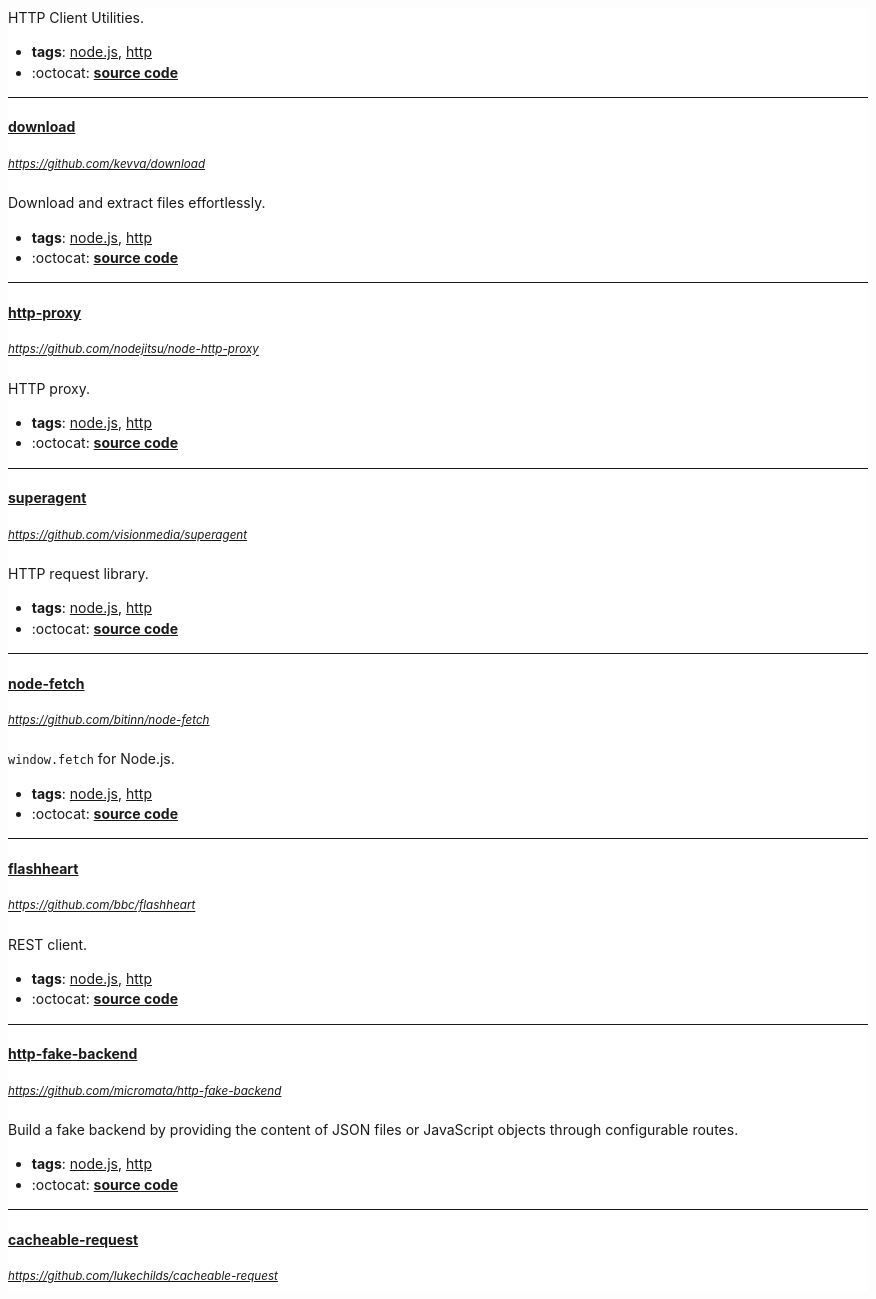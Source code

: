 HTTP Client Utilities.
* **tags**: [node.js](../tagged/node.js.md), [http](../tagged/http.md)
* :octocat: **[source code](https://github.com/hapijs/wreck)**
---
#### [download](https://github.com/kevva/download)
_<sup>https://github.com/kevva/download</sup>_

Download and extract files effortlessly.
* **tags**: [node.js](../tagged/node.js.md), [http](../tagged/http.md)
* :octocat: **[source code](https://github.com/kevva/download)**
---
#### [http-proxy](https://github.com/nodejitsu/node-http-proxy)
_<sup>https://github.com/nodejitsu/node-http-proxy</sup>_

HTTP proxy.
* **tags**: [node.js](../tagged/node.js.md), [http](../tagged/http.md)
* :octocat: **[source code](https://github.com/nodejitsu/node-http-proxy)**
---
#### [superagent](https://github.com/visionmedia/superagent)
_<sup>https://github.com/visionmedia/superagent</sup>_

HTTP request library.
* **tags**: [node.js](../tagged/node.js.md), [http](../tagged/http.md)
* :octocat: **[source code](https://github.com/visionmedia/superagent)**
---
#### [node-fetch](https://github.com/bitinn/node-fetch)
_<sup>https://github.com/bitinn/node-fetch</sup>_

`window.fetch` for Node.js.
* **tags**: [node.js](../tagged/node.js.md), [http](../tagged/http.md)
* :octocat: **[source code](https://github.com/bitinn/node-fetch)**
---
#### [flashheart](https://github.com/bbc/flashheart)
_<sup>https://github.com/bbc/flashheart</sup>_

REST client.
* **tags**: [node.js](../tagged/node.js.md), [http](../tagged/http.md)
* :octocat: **[source code](https://github.com/bbc/flashheart)**
---
#### [http-fake-backend](https://github.com/micromata/http-fake-backend)
_<sup>https://github.com/micromata/http-fake-backend</sup>_

Build a fake backend by providing the content of JSON files or JavaScript objects through configurable routes.
* **tags**: [node.js](../tagged/node.js.md), [http](../tagged/http.md)
* :octocat: **[source code](https://github.com/micromata/http-fake-backend)**
---
#### [cacheable-request](https://github.com/lukechilds/cacheable-request)
_<sup>https://github.com/lukechilds/cacheable-request</sup>_
